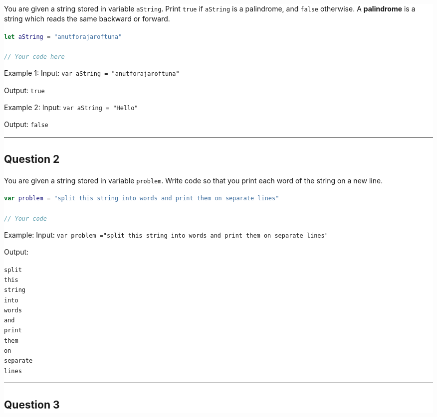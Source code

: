 You are given a string stored in variable `aString`. Print `true` if `aString` is a palindrome, and `false` otherwise. A **palindrome** is a string which reads the same backward or forward.

```swift
let aString = "anutforajaroftuna"

// Your code here
```

Example 1:
Input:
`var aString = "anutforajaroftuna"`

Output:
`true`

Example 2:
Input:
`var aString = "Hello"`

Output:
`false`

***
## Question 2

You are given a string stored in variable `problem`. Write code so that you print each word of the string on a new line.

```swift
var problem = "split this string into words and print them on separate lines"

// Your code
```

Example:
Input:
`var problem ="split this string into words and print them on separate lines"`

Output:
```swift
split
this
string
into
words
and
print
them
on
separate
lines
```

***
## Question 3

